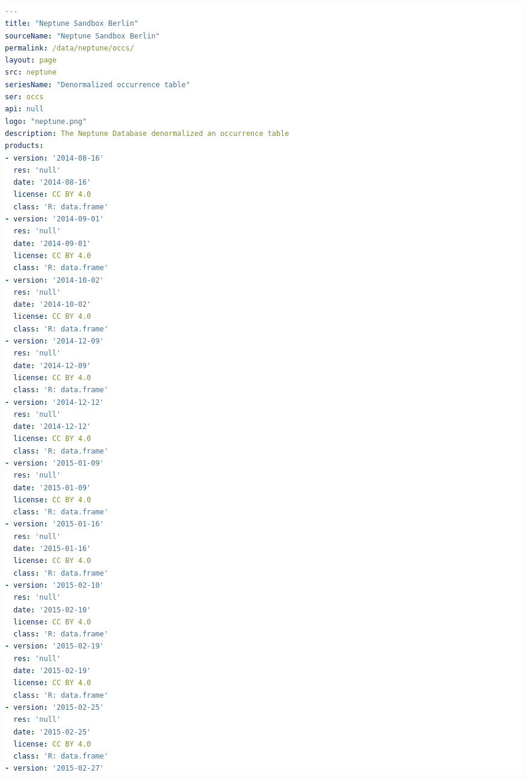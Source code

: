 ```yaml
---
title: "Neptune Sandbox Berlin"
sourceName: "Neptune Sandbox Berlin"
permalink: /data/neptune/occs/
layout: page
src: neptune
seriesName: "Denormalized occurrence table"
ser: occs
api: null
logo: "neptune.png"
description: The Neptune Database denormalized an occurrence table
products:
- version: '2014-08-16'
  res: 'null'
  date: '2014-08-16'
  license: CC BY 4.0
  class: 'R: data.frame'
- version: '2014-09-01'
  res: 'null'
  date: '2014-09-01'
  license: CC BY 4.0
  class: 'R: data.frame'
- version: '2014-10-02'
  res: 'null'
  date: '2014-10-02'
  license: CC BY 4.0
  class: 'R: data.frame'
- version: '2014-12-09'
  res: 'null'
  date: '2014-12-09'
  license: CC BY 4.0
  class: 'R: data.frame'
- version: '2014-12-12'
  res: 'null'
  date: '2014-12-12'
  license: CC BY 4.0
  class: 'R: data.frame'
- version: '2015-01-09'
  res: 'null'
  date: '2015-01-09'
  license: CC BY 4.0
  class: 'R: data.frame'
- version: '2015-01-16'
  res: 'null'
  date: '2015-01-16'
  license: CC BY 4.0
  class: 'R: data.frame'
- version: '2015-02-10'
  res: 'null'
  date: '2015-02-10'
  license: CC BY 4.0
  class: 'R: data.frame'
- version: '2015-02-19'
  res: 'null'
  date: '2015-02-19'
  license: CC BY 4.0
  class: 'R: data.frame'
- version: '2015-02-25'
  res: 'null'
  date: '2015-02-25'
  license: CC BY 4.0
  class: 'R: data.frame'
- version: '2015-02-27'
```